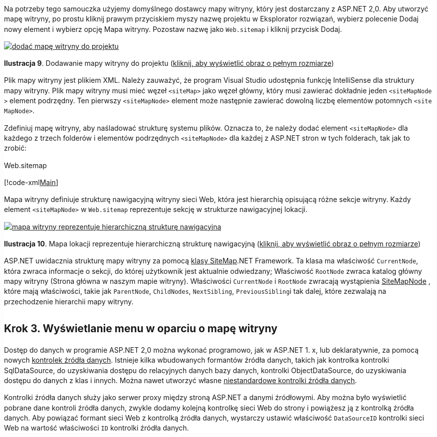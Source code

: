 Na potrzeby tego samouczka użyjemy domyślnego dostawcy mapy witryny, który jest dostarczany z ASP.NET 2,0. Aby utworzyć mapę witryny, po prostu kliknij prawym przyciskiem myszy nazwę projektu w Eksplorator rozwiązań, wybierz polecenie Dodaj nowy element i wybierz opcję Mapa witryny. Pozostaw nazwę jako `Web.sitemap` i kliknij przycisk Dodaj.

[![dodać mapę witryny do projektu](master-pages-and-site-navigation-vb/_static/image22.png)](master-pages-and-site-navigation-vb/_static/image21.png)

**Ilustracja 9**. Dodawanie mapy witryny do projektu ([kliknij, aby wyświetlić obraz o pełnym rozmiarze](master-pages-and-site-navigation-vb/_static/image23.png))

Plik mapy witryny jest plikiem XML. Należy zauważyć, że program Visual Studio udostępnia funkcję IntelliSense dla struktury mapy witryny. Plik mapy witryny musi mieć węzeł `<siteMap>` jako węzeł główny, który musi zawierać dokładnie jeden `<siteMapNode>` element podrzędny. Ten pierwszy `<siteMapNode>` element może następnie zawierać dowolną liczbę elementów potomnych `<siteMapNode>`.

Zdefiniuj mapę witryny, aby naśladować strukturę systemu plików. Oznacza to, że należy dodać element `<siteMapNode>` dla każdego z trzech folderów i elementów podrzędnych `<siteMapNode>` dla każdej z ASP.NET stron w tych folderach, tak jak to zrobić:

Web.sitemap

[!code-xml[Main](master-pages-and-site-navigation-vb/samples/sample4.xml)]

Mapa witryny definiuje strukturę nawigacyjną witryny sieci Web, która jest hierarchią opisującą różne sekcje witryny. Każdy element `<siteMapNode>` w `Web.sitemap` reprezentuje sekcję w strukturze nawigacyjnej lokacji.

[![mapa witryny reprezentuje hierarchiczną strukturę nawigacyjną](master-pages-and-site-navigation-vb/_static/image25.png)](master-pages-and-site-navigation-vb/_static/image24.png)

**Ilustracja 10**. Mapa lokacji reprezentuje hierarchiczną strukturę nawigacyjną ([kliknij, aby wyświetlić obraz o pełnym rozmiarze](master-pages-and-site-navigation-vb/_static/image26.png))

ASP.NET uwidacznia strukturę mapy witryny za pomocą [klasy SiteMap](https://msdn.microsoft.com/library/system.web.sitemap.aspx).NET Framework. Ta klasa ma właściwość `CurrentNode`, która zwraca informacje o sekcji, do której użytkownik jest aktualnie odwiedzany; Właściwość `RootNode` zwraca katalog główny mapy witryny (Strona główna w naszym mapie witryny). Właściwości `CurrentNode` i `RootNode` zwracają wystąpienia [SiteMapNode](https://msdn.microsoft.com/library/system.web.sitemapnode.aspx) , które mają właściwości, takie jak `ParentNode`, `ChildNodes`, `NextSibling`, `PreviousSibling`i tak dalej, które zezwalają na przechodzenie hierarchii mapy witryny.

## <a name="step-3-displaying-a-menu-based-on-the-site-map"></a>Krok 3. Wyświetlanie menu w oparciu o mapę witryny

Dostęp do danych w programie ASP.NET 2,0 można wykonać programowo, jak w ASP.NET 1. x, lub deklaratywnie, za pomocą nowych [kontrolek źródła danych](https://msdn.microsoft.com/library/ms227679.aspx). Istnieje kilka wbudowanych formantów źródła danych, takich jak kontrolka kontrolki SqlDataSource, do uzyskiwania dostępu do relacyjnych danych bazy danych, kontrolki ObjectDataSource, do uzyskiwania dostępu do danych z klas i innych. Można nawet utworzyć własne [niestandardowe kontrolki źródła danych](https://msdn.microsoft.com/asp.net/reference/data/default.aspx?pull=/library/dnvs05/html/DataSourceCon1.asp).

Kontrolki źródła danych służy jako serwer proxy między stroną ASP.NET a danymi źródłowymi. Aby można było wyświetlić pobrane dane kontroli źródła danych, zwykle dodamy kolejną kontrolkę sieci Web do strony i powiążesz ją z kontrolką źródła danych. Aby powiązać formant sieci Web z kontrolką źródła danych, wystarczy ustawić właściwość `DataSourceID` kontrolki sieci Web na wartość właściwości `ID` kontrolki źródła danych.
